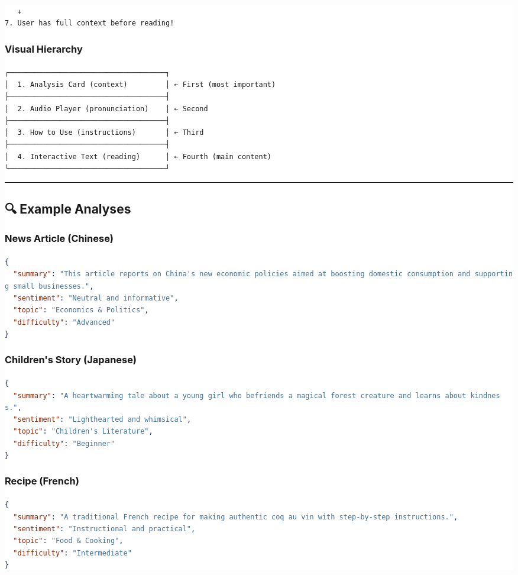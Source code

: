 ```
   ↓
7. User has full context before reading!
```

### Visual Hierarchy

```
┌─────────────────────────────────────┐
│  1. Analysis Card (context)         │ ← First (most important)
├─────────────────────────────────────┤
│  2. Audio Player (pronunciation)    │ ← Second
├─────────────────────────────────────┤
│  3. How to Use (instructions)       │ ← Third
├─────────────────────────────────────┤
│  4. Interactive Text (reading)      │ ← Fourth (main content)
└─────────────────────────────────────┘
```

---

## 🔍 Example Analyses

### News Article (Chinese)
```json
{
  "summary": "This article reports on China's new economic policies aimed at boosting domestic consumption and supporting small businesses.",
  "sentiment": "Neutral and informative",
  "topic": "Economics & Politics",
  "difficulty": "Advanced"
}
```

### Children's Story (Japanese)
```json
{
  "summary": "A heartwarming tale about a young girl who befriends a magical forest creature and learns about kindness.",
  "sentiment": "Lighthearted and whimsical",
  "topic": "Children's Literature",
  "difficulty": "Beginner"
}
```

### Recipe (French)
```json
{
  "summary": "A traditional French recipe for making authentic coq au vin with step-by-step instructions.",
  "sentiment": "Instructional and practical",
  "topic": "Food & Cooking",
  "difficulty": "Intermediate"
}
```

